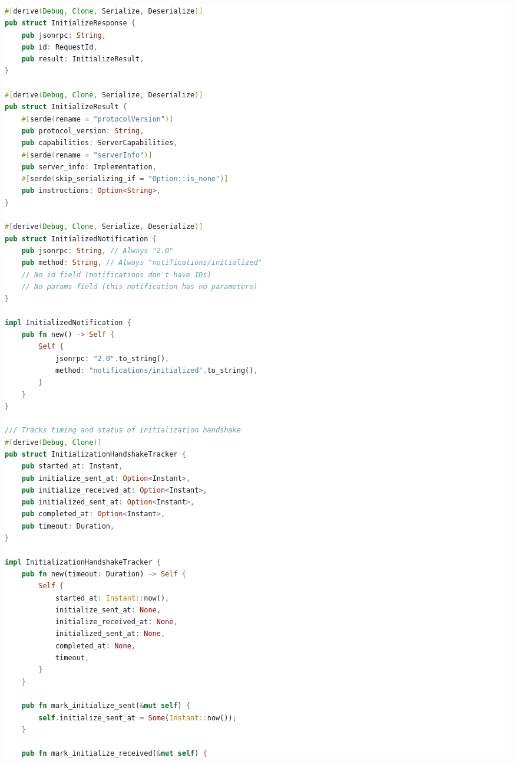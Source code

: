 ```rust
#[derive(Debug, Clone, Serialize, Deserialize)]
pub struct InitializeResponse {
    pub jsonrpc: String,
    pub id: RequestId,
    pub result: InitializeResult,
}

#[derive(Debug, Clone, Serialize, Deserialize)]
pub struct InitializeResult {
    #[serde(rename = "protocolVersion")]
    pub protocol_version: String,
    pub capabilities: ServerCapabilities,
    #[serde(rename = "serverInfo")]
    pub server_info: Implementation,
    #[serde(skip_serializing_if = "Option::is_none")]
    pub instructions: Option<String>,
}

#[derive(Debug, Clone, Serialize, Deserialize)]
pub struct InitializedNotification {
    pub jsonrpc: String, // Always "2.0"
    pub method: String, // Always "notifications/initialized"
    // No id field (notifications don't have IDs)
    // No params field (this notification has no parameters)
}

impl InitializedNotification {
    pub fn new() -> Self {
        Self {
            jsonrpc: "2.0".to_string(),
            method: "notifications/initialized".to_string(),
        }
    }
}

/// Tracks timing and status of initialization handshake
#[derive(Debug, Clone)]
pub struct InitializationHandshakeTracker {
    pub started_at: Instant,
    pub initialize_sent_at: Option<Instant>,
    pub initialize_received_at: Option<Instant>,
    pub initialized_sent_at: Option<Instant>,
    pub completed_at: Option<Instant>,
    pub timeout: Duration,
}

impl InitializationHandshakeTracker {
    pub fn new(timeout: Duration) -> Self {
        Self {
            started_at: Instant::now(),
            initialize_sent_at: None,
            initialize_received_at: None,
            initialized_sent_at: None,
            completed_at: None,
            timeout,
        }
    }

    pub fn mark_initialize_sent(&mut self) {
        self.initialize_sent_at = Some(Instant::now());
    }

    pub fn mark_initialize_received(&mut self) {
```